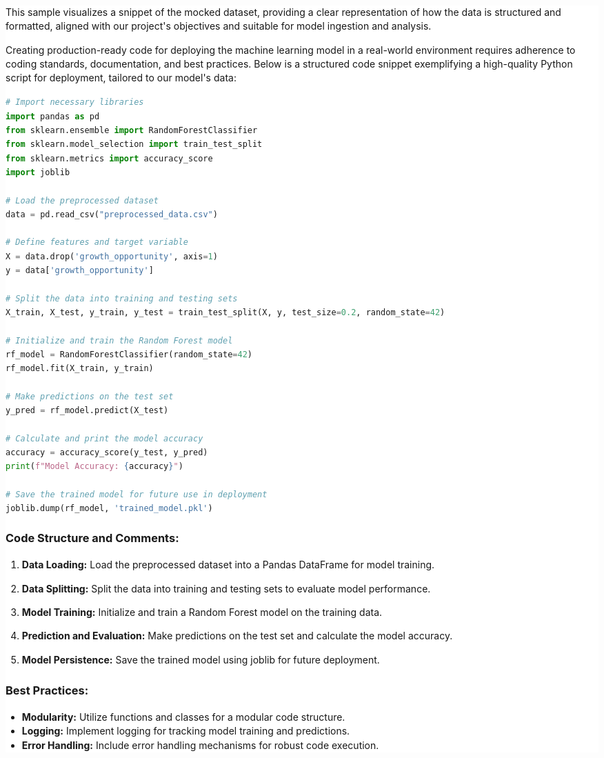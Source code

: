 This sample visualizes a snippet of the mocked dataset, providing a clear representation of how the data is structured and formatted, aligned with our project's objectives and suitable for model ingestion and analysis.

Creating production-ready code for deploying the machine learning model in a real-world environment requires adherence to coding standards, documentation, and best practices. Below is a structured code snippet exemplifying a high-quality Python script for deployment, tailored to our model's data:

```python
# Import necessary libraries
import pandas as pd
from sklearn.ensemble import RandomForestClassifier
from sklearn.model_selection import train_test_split
from sklearn.metrics import accuracy_score
import joblib

# Load the preprocessed dataset
data = pd.read_csv("preprocessed_data.csv")

# Define features and target variable
X = data.drop('growth_opportunity', axis=1)
y = data['growth_opportunity']

# Split the data into training and testing sets
X_train, X_test, y_train, y_test = train_test_split(X, y, test_size=0.2, random_state=42)

# Initialize and train the Random Forest model
rf_model = RandomForestClassifier(random_state=42)
rf_model.fit(X_train, y_train)

# Make predictions on the test set
y_pred = rf_model.predict(X_test)

# Calculate and print the model accuracy
accuracy = accuracy_score(y_test, y_pred)
print(f"Model Accuracy: {accuracy}")

# Save the trained model for future use in deployment
joblib.dump(rf_model, 'trained_model.pkl')
```

### Code Structure and Comments:
1. **Data Loading:** Load the preprocessed dataset into a Pandas DataFrame for model training.
   
2. **Data Splitting:** Split the data into training and testing sets to evaluate model performance.
   
3. **Model Training:** Initialize and train a Random Forest model on the training data.
   
4. **Prediction and Evaluation:** Make predictions on the test set and calculate the model accuracy.
   
5. **Model Persistence:** Save the trained model using joblib for future deployment.

### Best Practices:
- **Modularity:** Utilize functions and classes for a modular code structure.
- **Logging:** Implement logging for tracking model training and predictions.
- **Error Handling:** Include error handling mechanisms for robust code execution.
